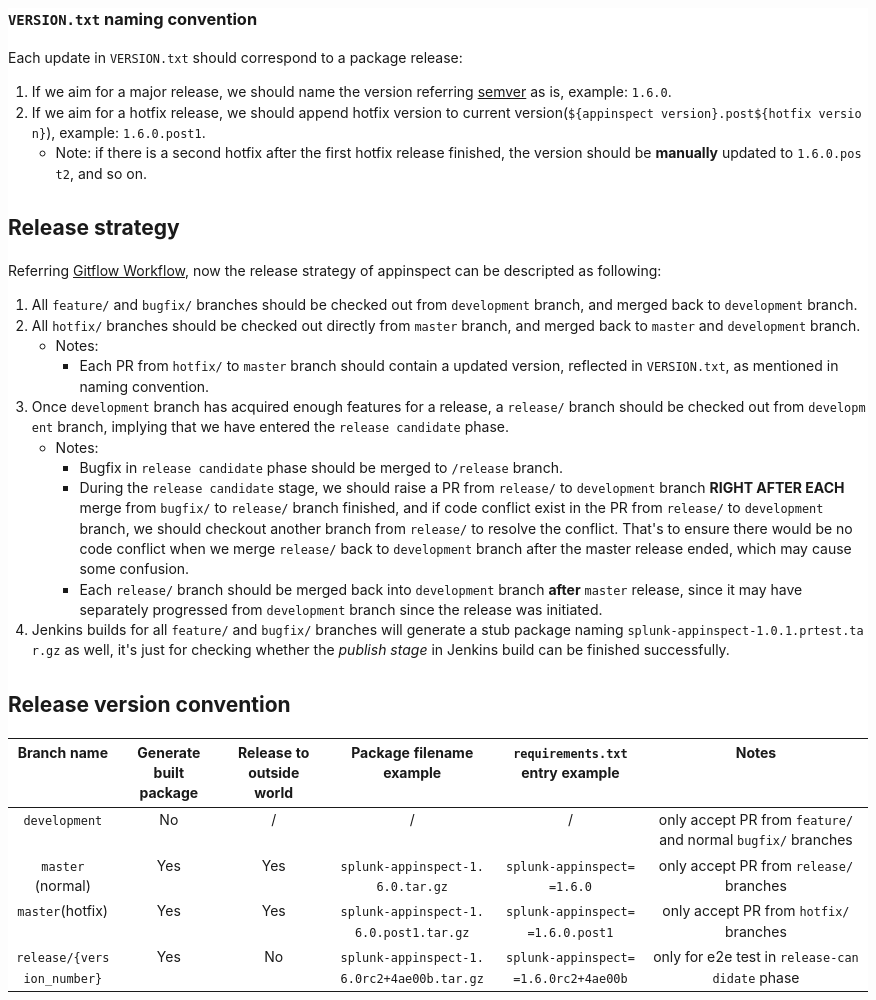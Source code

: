 ### `VERSION.txt` naming convention
Each update in `VERSION.txt` should correspond to a package release:

1. If we aim for a major release, we should name the version referring [semver](https://semver.org/) as is, example: `1.6.0`.
2. If we aim for a hotfix release, we should append hotfix version to current version(`${appinspect version}.post${hotfix version}`), example: `1.6.0.post1`.
    - Note: if there is a second hotfix after the first hotfix release finished, the version should be **manually** updated to `1.6.0.post2`, and so on.

## Release strategy
Referring [Gitflow Workflow](https://www.atlassian.com/git/tutorials/comparing-workflows/gitflow-workflow),
now the release strategy of appinspect can be descripted as following:
1. All `feature/` and `bugfix/` branches should be checked out from `development` branch, and merged back to `development` branch.
2. All `hotfix/` branches should be checked out directly from `master` branch, and merged back to `master` and `development` branch.
    - Notes:
        - Each PR from `hotfix/` to `master` branch should contain a updated version, reflected in `VERSION.txt`, as mentioned in naming convention.
3. Once `development` branch has acquired enough features for a release, a `release/` branch should be checked out from `development` branch, implying that we have entered the `release candidate` phase.
    - Notes:
        - Bugfix in `release candidate` phase should be merged to `/release` branch.
        - During the `release candidate` stage,
            we should raise a PR from `release/` to `development` branch **RIGHT AFTER EACH** merge from `bugfix/` to `release/` branch finished,
            and if code conflict exist in the PR from `release/` to `development` branch,
            we should checkout another branch from `release/` to resolve the conflict.
            That's to ensure there would be no code conflict when we merge `release/`  back to `development` branch after the master release ended, which may cause some confusion.
        - Each `release/` branch should be merged back into `development` branch **after** `master` release, since it may have separately progressed from `development` branch since the release was initiated.
4. Jenkins builds for all `feature/` and `bugfix/` branches will generate a stub package naming `splunk-appinspect-1.0.1.prtest.tar.gz` as well, it's just for checking whether the _publish stage_ in Jenkins build can be finished successfully.

## Release version convention

|Branch name | Generate built package | Release to outside world | Package filename example| `requirements.txt` entry example | Notes |
|:---:|:---:|:---:|:---:|:---:|:---:|
| `development` | No | / |   /  | / | only accept PR from `feature/` and normal `bugfix/` branches|
| `master`(normal) |  Yes | Yes | `splunk-appinspect-1.6.0.tar.gz` | `splunk-appinspect==1.6.0` | only accept PR from `release/` branches |
| `master`(hotfix) | Yes | Yes | `splunk-appinspect-1.6.0.post1.tar.gz` | `splunk-appinspect==1.6.0.post1` | only accept PR from `hotfix/` branches |
| `release/{version_number}` | Yes | No | `splunk-appinspect-1.6.0rc2+4ae00b.tar.gz` | `splunk-appinspect==1.6.0rc2+4ae00b` | only for e2e test in `release-candidate` phase |
